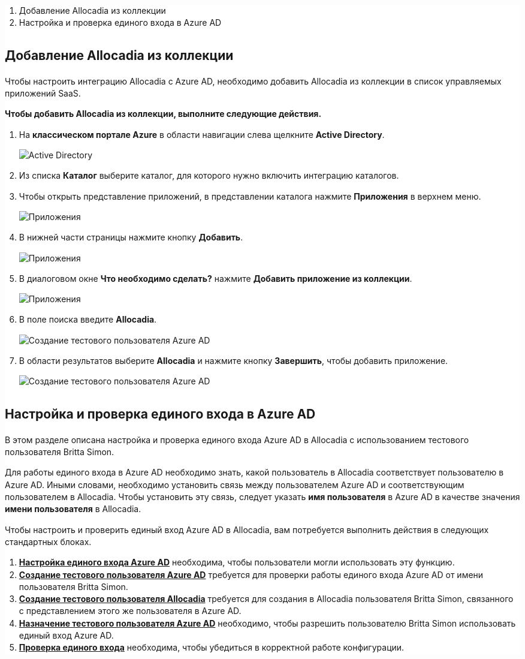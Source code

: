 1. Добавление Allocadia из коллекции
2. Настройка и проверка единого входа в Azure AD


## Добавление Allocadia из коллекции
Чтобы настроить интеграцию Allocadia с Azure AD, необходимо добавить Allocadia из коллекции в список управляемых приложений SaaS.

**Чтобы добавить Allocadia из коллекции, выполните следующие действия.**

1. На **классическом портале Azure** в области навигации слева щелкните **Active Directory**.

	![Active Directory][1]

2. Из списка **Каталог** выберите каталог, для которого нужно включить интеграцию каталогов.

3. Чтобы открыть представление приложений, в представлении каталога нажмите **Приложения** в верхнем меню.

	![Приложения][2]

4. В нижней части страницы нажмите кнопку **Добавить**.

	![Приложения][3]

5. В диалоговом окне **Что необходимо сделать?** нажмите **Добавить приложение из коллекции**.

	![Приложения][4]

6. В поле поиска введите **Allocadia**.

	![Создание тестового пользователя Azure AD](./media/active-directory-saas-allocadia-tutorial/tutorial_allocadia_01.png)

7. В области результатов выберите **Allocadia** и нажмите кнопку **Завершить**, чтобы добавить приложение.

	![Создание тестового пользователя Azure AD](./media/active-directory-saas-allocadia-tutorial/tutorial_allocadia_06.png)

##  Настройка и проверка единого входа в Azure AD
В этом разделе описана настройка и проверка единого входа Azure AD в Allocadia с использованием тестового пользователя Britta Simon.

Для работы единого входа в Azure AD необходимо знать, какой пользователь в Allocadia соответствует пользователю в Azure AD. Иными словами, необходимо установить связь между пользователем Azure AD и соответствующим пользователем в Allocadia. Чтобы установить эту связь, следует указать **имя пользователя** в Azure AD в качестве значения **имени пользователя** в Allocadia.

Чтобы настроить и проверить единый вход Azure AD в Allocadia, вам потребуется выполнить действия в следующих стандартных блоках.

1. **[Настройка единого входа Azure AD](#configuring-azure-ad-single-single-sign-on)** необходима, чтобы пользователи могли использовать эту функцию.
2. **[Создание тестового пользователя Azure AD](#creating-an-azure-ad-test-user)** требуется для проверки работы единого входа Azure AD от имени пользователя Britta Simon.
4. **[Создание тестового пользователя Allocadia](#creating-an-allocadia-test-user)** требуется для создания в Allocadia пользователя Britta Simon, связанного с представлением этого же пользователя в Azure AD.
5. **[Назначение тестового пользователя Azure AD](#assigning-the-azure-ad-test-user)** необходимо, чтобы разрешить пользователю Britta Simon использовать единый вход Azure AD.
5. **[Проверка единого входа](#testing-single-sign-on)** необходима, чтобы убедиться в корректной работе конфигурации.


[1]: ./media/active-directory-saas-allocadia-tutorial/tutorial_general_01.png
[2]: ./media/active-directory-saas-allocadia-tutorial/tutorial_general_02.png
[3]: ./media/active-directory-saas-allocadia-tutorial/tutorial_general_03.png
[4]: ./media/active-directory-saas-allocadia-tutorial/tutorial_general_04.png
[6]: ./media/active-directory-saas-allocadia-tutorial/tutorial_general_05.png
[10]: ./media/active-directory-saas-allocadia-tutorial/tutorial_general_06.png
[11]: ./media/active-directory-saas-allocadia-tutorial/tutorial_general_07.png
[20]: ./media/active-directory-saas-allocadia-tutorial/tutorial_general_100.png
[200]: ./media/active-directory-saas-allocadia-tutorial/tutorial_general_200.png
[201]: ./media/active-directory-saas-allocadia-tutorial/tutorial_general_201.png
[203]: ./media/active-directory-saas-allocadia-tutorial/tutorial_general_203.png
[204]: ./media/active-directory-saas-allocadia-tutorial/tutorial_general_204.png
[205]: ./media/active-directory-saas-allocadia-tutorial/tutorial_general_205.png